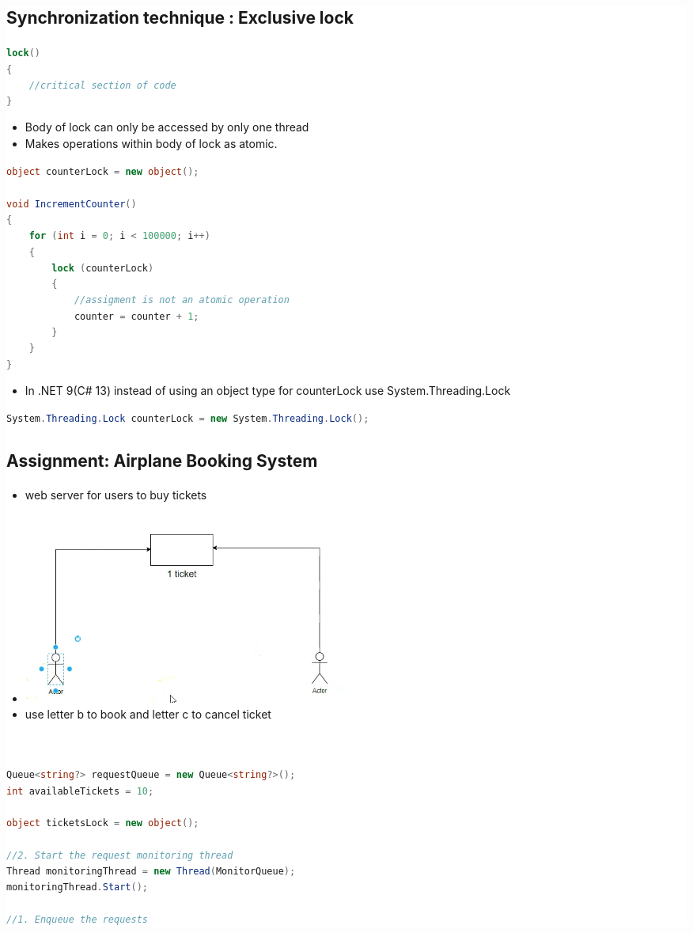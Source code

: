 ## Synchronization technique : Exclusive lock
```c#
lock()
{
    //critical section of code
}

```
- Body of lock can only be accessed by only one thread
- Makes operations within body of lock as atomic.
```c#
object counterLock = new object();

void IncrementCounter()
{
    for (int i = 0; i < 100000; i++)
    {
        lock (counterLock)
        {
            //assigment is not an atomic operation
            counter = counter + 1;
        }
    }
}

```

- In .NET 9(C# 13) instead of using an object type for counterLock use System.Threading.Lock 
```c#
System.Threading.Lock counterLock = new System.Threading.Lock();

```
## Assignment: Airplane Booking System
- web server for users to buy tickets
- ![alt text](image-5.png)
- use letter b to book and letter c to cancel ticket
```c#


Queue<string?> requestQueue = new Queue<string?>();
int availableTickets = 10;

object ticketsLock = new object();

//2. Start the request monitoring thread
Thread monitoringThread = new Thread(MonitorQueue);
monitoringThread.Start();

//1. Enqueue the requests
```